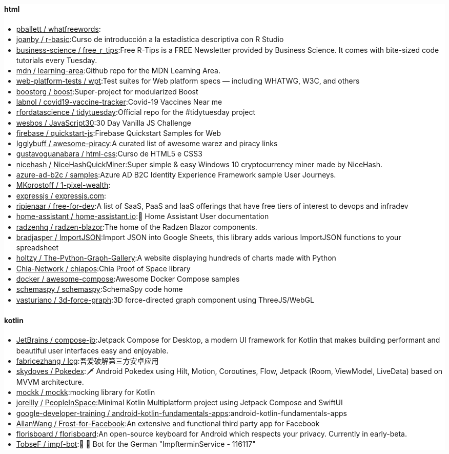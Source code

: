 #### html
* [pballett / whatfreewords](https://github.com/pballett/whatfreewords):
* [joanby / r-basic](https://github.com/joanby/r-basic):Curso de introducción a la estadística descriptiva con R Studio
* [business-science / free_r_tips](https://github.com/business-science/free_r_tips):Free R-Tips is a FREE Newsletter provided by Business Science. It comes with bite-sized code tutorials every Tuesday.
* [mdn / learning-area](https://github.com/mdn/learning-area):Github repo for the MDN Learning Area.
* [web-platform-tests / wpt](https://github.com/web-platform-tests/wpt):Test suites for Web platform specs — including WHATWG, W3C, and others
* [boostorg / boost](https://github.com/boostorg/boost):Super-project for modularized Boost
* [labnol / covid19-vaccine-tracker](https://github.com/labnol/covid19-vaccine-tracker):Covid-19 Vaccines Near me
* [rfordatascience / tidytuesday](https://github.com/rfordatascience/tidytuesday):Official repo for the #tidytuesday project
* [wesbos / JavaScript30](https://github.com/wesbos/JavaScript30):30 Day Vanilla JS Challenge
* [firebase / quickstart-js](https://github.com/firebase/quickstart-js):Firebase Quickstart Samples for Web
* [Igglybuff / awesome-piracy](https://github.com/Igglybuff/awesome-piracy):A curated list of awesome warez and piracy links
* [gustavoguanabara / html-css](https://github.com/gustavoguanabara/html-css):Curso de HTML5 e CSS3
* [nicehash / NiceHashQuickMiner](https://github.com/nicehash/NiceHashQuickMiner):Super simple & easy Windows 10 cryptocurrency miner made by NiceHash.
* [azure-ad-b2c / samples](https://github.com/azure-ad-b2c/samples):Azure AD B2C Identity Experience Framework sample User Journeys.
* [MKorostoff / 1-pixel-wealth](https://github.com/MKorostoff/1-pixel-wealth):
* [expressjs / expressjs.com](https://github.com/expressjs/expressjs.com):
* [ripienaar / free-for-dev](https://github.com/ripienaar/free-for-dev):A list of SaaS, PaaS and IaaS offerings that have free tiers of interest to devops and infradev
* [home-assistant / home-assistant.io](https://github.com/home-assistant/home-assistant.io):📘 Home Assistant User documentation
* [radzenhq / radzen-blazor](https://github.com/radzenhq/radzen-blazor):The home of the Radzen Blazor components.
* [bradjasper / ImportJSON](https://github.com/bradjasper/ImportJSON):Import JSON into Google Sheets, this library adds various ImportJSON functions to your spreadsheet
* [holtzy / The-Python-Graph-Gallery](https://github.com/holtzy/The-Python-Graph-Gallery):A website displaying hundreds of charts made with Python
* [Chia-Network / chiapos](https://github.com/Chia-Network/chiapos):Chia Proof of Space library
* [docker / awesome-compose](https://github.com/docker/awesome-compose):Awesome Docker Compose samples
* [schemaspy / schemaspy](https://github.com/schemaspy/schemaspy):SchemaSpy code home
* [vasturiano / 3d-force-graph](https://github.com/vasturiano/3d-force-graph):3D force-directed graph component using ThreeJS/WebGL

#### kotlin
* [JetBrains / compose-jb](https://github.com/JetBrains/compose-jb):Jetpack Compose for Desktop, a modern UI framework for Kotlin that makes building performant and beautiful user interfaces easy and enjoyable.
* [fabricezhang / lcg](https://github.com/fabricezhang/lcg):吾爱破解第三方安卓应用
* [skydoves / Pokedex](https://github.com/skydoves/Pokedex):🗡️ Android Pokedex using Hilt, Motion, Coroutines, Flow, Jetpack (Room, ViewModel, LiveData) based on MVVM architecture.
* [mockk / mockk](https://github.com/mockk/mockk):mocking library for Kotlin
* [joreilly / PeopleInSpace](https://github.com/joreilly/PeopleInSpace):Minimal Kotlin Multiplatform project using Jetpack Compose and SwiftUI
* [google-developer-training / android-kotlin-fundamentals-apps](https://github.com/google-developer-training/android-kotlin-fundamentals-apps):android-kotlin-fundamentals-apps
* [AllanWang / Frost-for-Facebook](https://github.com/AllanWang/Frost-for-Facebook):An extensive and functional third party app for Facebook
* [florisboard / florisboard](https://github.com/florisboard/florisboard):An open-source keyboard for Android which respects your privacy. Currently in early-beta.
* [TobseF / impf-bot](https://github.com/TobseF/impf-bot):💉 🤖 Bot for the German "ImpfterminService - 116117"